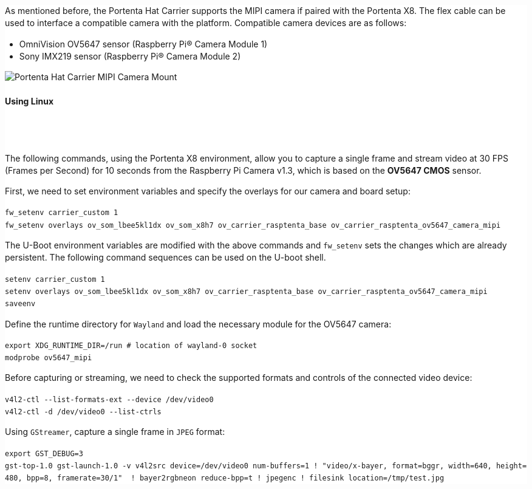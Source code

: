 As mentioned before, the Portenta Hat Carrier supports the MIPI camera if paired with the Portenta X8. The flex cable can be used to interface a compatible camera with the platform. Compatible camera devices are as follows:

- OmniVision OV5647 sensor (Raspberry Pi® Camera Module 1)
- Sony IMX219 sensor (Raspberry Pi® Camera Module 2)

![Portenta Hat Carrier MIPI Camera Mount](assets/portentaHATCarrier_mipiCam_mount.gif)

#### Using Linux

<br></br>

The following commands, using the Portenta X8 environment, allow you to capture a single frame and stream video at 30 FPS (Frames per Second) for 10 seconds from the Raspberry Pi Camera v1.3, which is based on the **OV5647 CMOS** sensor.

First, we need to set environment variables and specify the overlays for our camera and board setup:

```
fw_setenv carrier_custom 1
fw_setenv overlays ov_som_lbee5kl1dx ov_som_x8h7 ov_carrier_rasptenta_base ov_carrier_rasptenta_ov5647_camera_mipi
```

The U-Boot environment variables are modified with the above commands and `fw_setenv` sets the changes which are already persistent. The following command sequences can be used on the U-boot shell.

```
setenv carrier_custom 1
setenv overlays ov_som_lbee5kl1dx ov_som_x8h7 ov_carrier_rasptenta_base ov_carrier_rasptenta_ov5647_camera_mipi
saveenv
```

Define the runtime directory for `Wayland` and load the necessary module for the OV5647 camera:

```
export XDG_RUNTIME_DIR=/run # location of wayland-0 socket
modprobe ov5647_mipi
```

Before capturing or streaming, we need to check the supported formats and controls of the connected video device:

```
v4l2-ctl --list-formats-ext --device /dev/video0
v4l2-ctl -d /dev/video0 --list-ctrls
```

Using `GStreamer`, capture a single frame in `JPEG` format:

```
export GST_DEBUG=3
gst-top-1.0 gst-launch-1.0 -v v4l2src device=/dev/video0 num-buffers=1 ! "video/x-bayer, format=bggr, width=640, height=480, bpp=8, framerate=30/1"  ! bayer2rgbneon reduce-bpp=t ! jpegenc ! filesink location=/tmp/test.jpg
```
